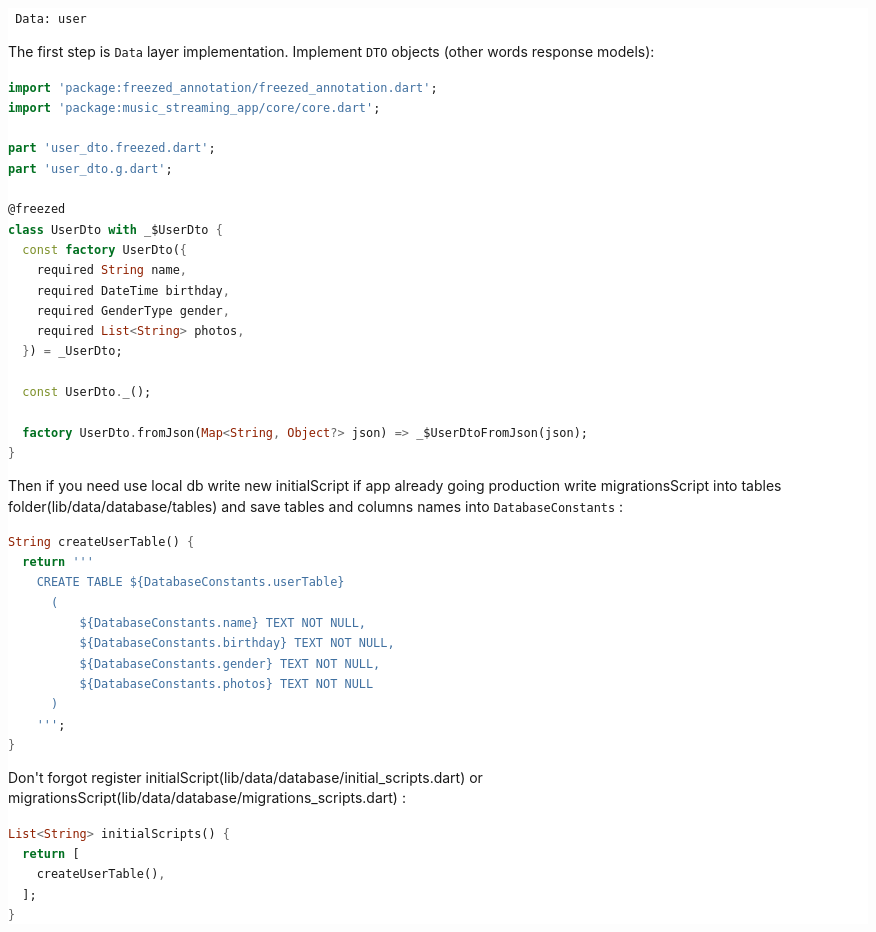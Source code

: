 ```
 Data: user
```

The first step is `Data` layer implementation.
Implement `DTO` objects (other words response models):
```dart
import 'package:freezed_annotation/freezed_annotation.dart';
import 'package:music_streaming_app/core/core.dart';

part 'user_dto.freezed.dart';
part 'user_dto.g.dart';

@freezed
class UserDto with _$UserDto {
  const factory UserDto({
    required String name,
    required DateTime birthday,
    required GenderType gender,
    required List<String> photos,
  }) = _UserDto;

  const UserDto._();

  factory UserDto.fromJson(Map<String, Object?> json) => _$UserDtoFromJson(json);
}
```

Then if you need use local db write new initialScript if app already going production  write migrationsScript into tables folder(lib/data/database/tables) and save tables and columns names into `DatabaseConstants` :

```dart
String createUserTable() {
  return '''
    CREATE TABLE ${DatabaseConstants.userTable}
      (
          ${DatabaseConstants.name} TEXT NOT NULL,
          ${DatabaseConstants.birthday} TEXT NOT NULL,
          ${DatabaseConstants.gender} TEXT NOT NULL,
          ${DatabaseConstants.photos} TEXT NOT NULL
      )
    ''';
}
```

Don't forgot register initialScript(lib/data/database/initial_scripts.dart) or migrationsScript(lib/data/database/migrations_scripts.dart) :

```dart
List<String> initialScripts() {
  return [
    createUserTable(),
  ];
}
```
